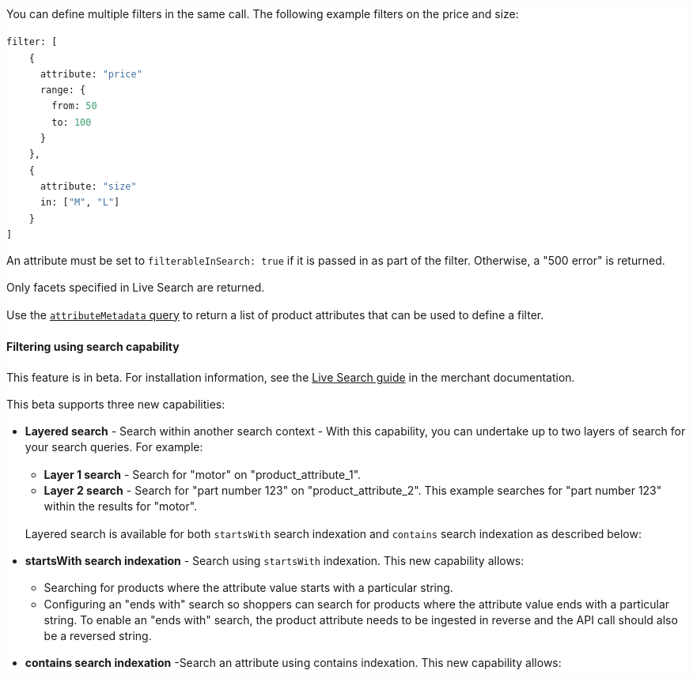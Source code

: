 You can define multiple filters in the same call. The following example filters on the price and size:

```graphql
filter: [
    {
      attribute: "price"
      range: {
        from: 50
        to: 100
      }
    },
    {
      attribute: "size"
      in: ["M", "L"]
    }
]
```

An attribute must be set to `filterableInSearch: true` if it is passed in as part of the filter. Otherwise, a "500 error" is returned.

Only facets specified in Live Search are returned.

<InlineAlert variant="info" slots="text"/>

Use the [`attributeMetadata` query](./attribute-metadata.md) to return a list of product attributes that can be used to define a filter.

#### Filtering using search capability

<InlineAlert variant="info" slots="text"/>

This feature is in beta. For installation information, see the [Live Search guide](https://experienceleague.adobe.com/en/docs/commerce-merchant-services/live-search/install#install-the-live-search-beta) in the merchant documentation.

This beta supports three new capabilities:

- **Layered search** - Search within another search context - With this capability, you can undertake up to two layers of search for your search queries. For example:
  
  - **Layer 1 search** - Search for "motor" on "product_attribute_1".
  - **Layer 2 search** - Search for "part number 123" on "product_attribute_2". This example searches for "part number 123" within the results for "motor".

  Layered search is available for both `startsWith` search indexation and `contains` search indexation as described below:

- **startsWith search indexation** - Search using `startsWith` indexation. This new capability allows:

  - Searching for products where the attribute value starts with a particular string.
  - Configuring an "ends with" search so shoppers can search for products where the attribute value ends with a particular string. To enable an "ends with" search, the product attribute needs to be ingested in reverse and the API call should also be a reversed string.

- **contains search indexation** -Search an attribute using contains indexation. This new capability allows:
